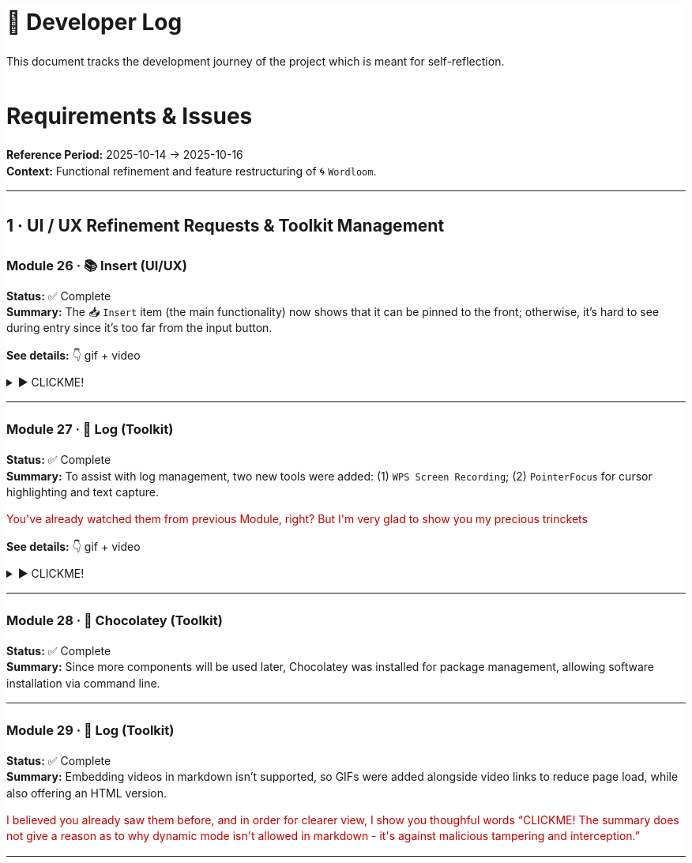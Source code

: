 # 📝 Developer Log
This document tracks the development journey of the project which is meant for self-reflection.

# **Requirements & Issues**  
**Reference Period:** 2025-10-14 → 2025-10-16  
**Context:** Functional refinement and feature restructuring of 🌀 `Wordloom`.

---

## **1 · UI / UX Refinement Requests & Toolkit Management**

### **Module 26 · 📚 Insert (UI/UX)** 
**Status:** ✅ Complete  
**Summary:**  The 📥 `Insert` item (the main functionality) now shows that it can be pinned to the front; otherwise, it’s hard to see during entry since it’s too far from the input button.

**See details:** 👇 gif + video
<details><summary>▶ CLICKME!</summary></details>

---

### **Module 27 · 📝 Log (Toolkit)**  
**Status:** ✅ Complete  
**Summary:**   To assist with log management, two new tools were added: (1) `WPS Screen Recording`; (2) `PointerFocus` for cursor highlighting and text capture.

<font color="C00000">You've already watched them from previous Module, right? But I'm very glad to show you my precious trinckets</font>

**See details:** 👇 gif + video
<details><summary>▶ CLICKME!</summary></details>

---

### **Module 28 · 🍫 Chocolatey (Toolkit)**  
**Status:** ✅ Complete  
**Summary:**   Since more components will be used later, Chocolatey was installed for package management, allowing software installation via command line.

---

### **Module 29 · 📝 Log (Toolkit)**  
**Status:** ✅ Complete  
**Summary:**   Embedding videos in markdown isn’t supported, so GIFs were added alongside video links to reduce page load, while also offering an HTML version.

<font color="C00000">I believed you already saw them before, and in order for clearer view, I show you thoughful words “CLICKME! The summary does not give a reason as to why dynamic mode isn't allowed in markdown - it's against malicious tampering and interception.”</font>

---